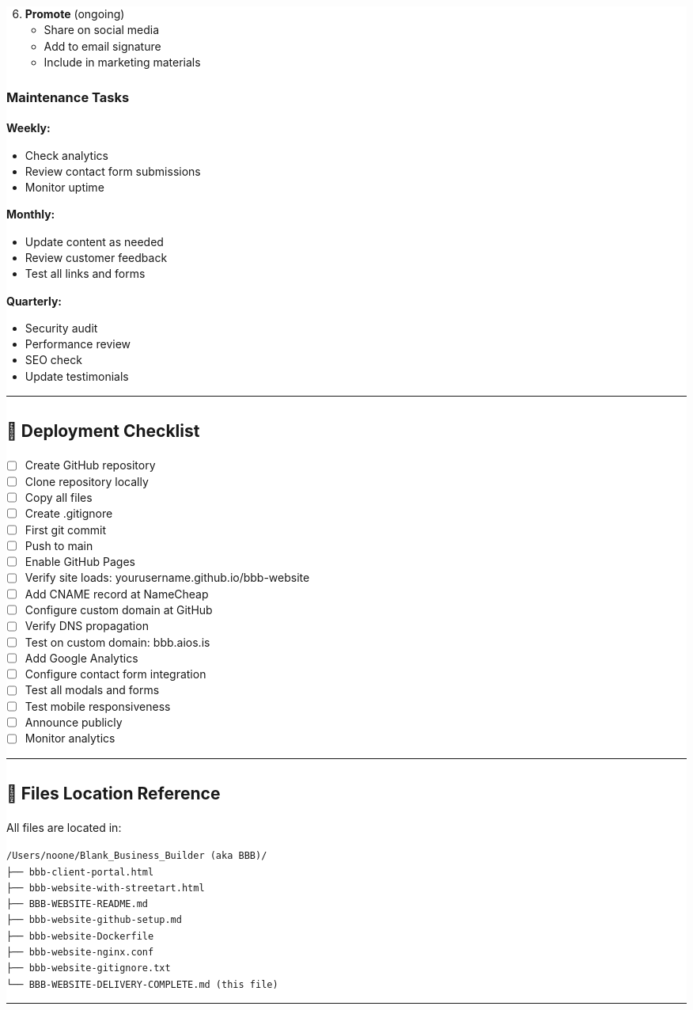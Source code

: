6. **Promote** (ongoing)
   - Share on social media
   - Add to email signature
   - Include in marketing materials

### Maintenance Tasks

**Weekly:**
- Check analytics
- Review contact form submissions
- Monitor uptime

**Monthly:**
- Update content as needed
- Review customer feedback
- Test all links and forms

**Quarterly:**
- Security audit
- Performance review
- SEO check
- Update testimonials

---

## 🎉 Deployment Checklist

- [ ] Create GitHub repository
- [ ] Clone repository locally
- [ ] Copy all files
- [ ] Create .gitignore
- [ ] First git commit
- [ ] Push to main
- [ ] Enable GitHub Pages
- [ ] Verify site loads: yourusername.github.io/bbb-website
- [ ] Add CNAME record at NameCheap
- [ ] Configure custom domain at GitHub
- [ ] Verify DNS propagation
- [ ] Test on custom domain: bbb.aios.is
- [ ] Add Google Analytics
- [ ] Configure contact form integration
- [ ] Test all modals and forms
- [ ] Test mobile responsiveness
- [ ] Announce publicly
- [ ] Monitor analytics

---

## 📄 Files Location Reference

All files are located in:
```
/Users/noone/Blank_Business_Builder (aka BBB)/
├── bbb-client-portal.html
├── bbb-website-with-streetart.html
├── BBB-WEBSITE-README.md
├── bbb-website-github-setup.md
├── bbb-website-Dockerfile
├── bbb-website-nginx.conf
├── bbb-website-gitignore.txt
└── BBB-WEBSITE-DELIVERY-COMPLETE.md (this file)
```

---